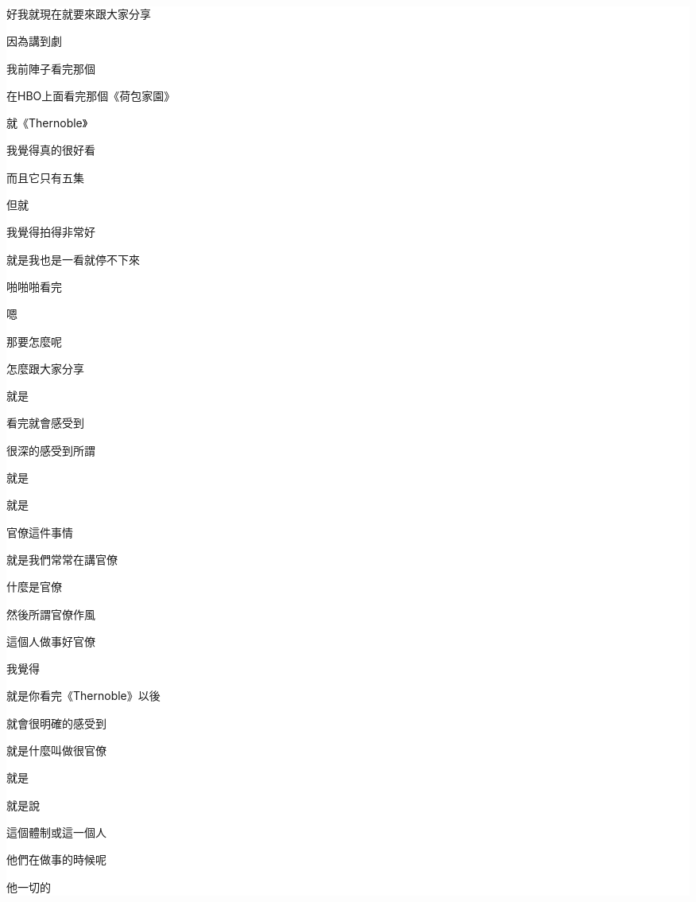 好我就現在就要來跟大家分享

因為講到劇

我前陣子看完那個

在HBO上面看完那個《荷包家園》

就《Thernoble》

我覺得真的很好看

而且它只有五集

但就

我覺得拍得非常好

就是我也是一看就停不下來

啪啪啪看完

嗯

那要怎麼呢

怎麼跟大家分享

就是

看完就會感受到

很深的感受到所謂

就是

就是

官僚這件事情

就是我們常常在講官僚

什麼是官僚

然後所謂官僚作風

這個人做事好官僚

我覺得

就是你看完《Thernoble》以後

就會很明確的感受到

就是什麼叫做很官僚

就是

就是說

這個體制或這一個人

他們在做事的時候呢

他一切的

